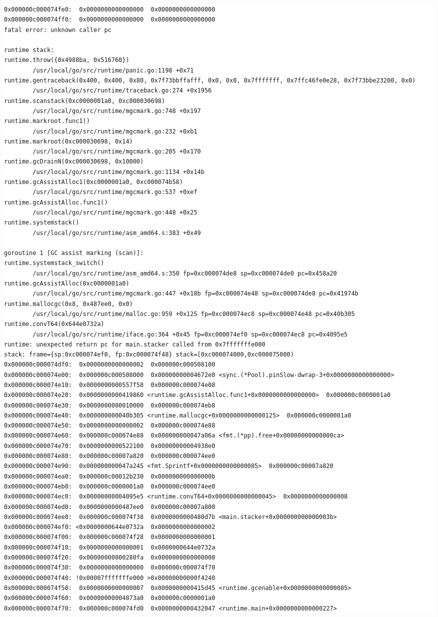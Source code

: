```
0x000000c000074fe0:  0x0000000000000000  0x0000000000000000
0x000000c000074ff0:  0x0000000000000000  0x0000000000000000
fatal error: unknown caller pc

runtime stack:
runtime.throw({0x4988ba, 0x516760})
        /usr/local/go/src/runtime/panic.go:1198 +0x71
runtime.gentraceback(0x400, 0x400, 0x80, 0x7f73bbffafff, 0x0, 0x0, 0x7fffffff, 0x7ffc46fe0e28, 0x7f73bbe23200, 0x0)
        /usr/local/go/src/runtime/traceback.go:274 +0x1956
runtime.scanstack(0xc0000001a0, 0xc000030698)
        /usr/local/go/src/runtime/mgcmark.go:748 +0x197
runtime.markroot.func1()
        /usr/local/go/src/runtime/mgcmark.go:232 +0xb1
runtime.markroot(0xc000030698, 0x14)
        /usr/local/go/src/runtime/mgcmark.go:205 +0x170
runtime.gcDrainN(0xc000030698, 0x10000)
        /usr/local/go/src/runtime/mgcmark.go:1134 +0x14b
runtime.gcAssistAlloc1(0xc0000001a0, 0xc000074b58)
        /usr/local/go/src/runtime/mgcmark.go:537 +0xef
runtime.gcAssistAlloc.func1()
        /usr/local/go/src/runtime/mgcmark.go:448 +0x25
runtime.systemstack()
        /usr/local/go/src/runtime/asm_amd64.s:383 +0x49

goroutine 1 [GC assist marking (scan)]:
runtime.systemstack_switch()
        /usr/local/go/src/runtime/asm_amd64.s:350 fp=0xc000074de8 sp=0xc000074de0 pc=0x458a20
runtime.gcAssistAlloc(0xc0000001a0)
        /usr/local/go/src/runtime/mgcmark.go:447 +0x18b fp=0xc000074e48 sp=0xc000074de8 pc=0x41974b
runtime.mallocgc(0x8, 0x487ee0, 0x0)
        /usr/local/go/src/runtime/malloc.go:959 +0x125 fp=0xc000074ec8 sp=0xc000074e48 pc=0x40b305
runtime.convT64(0x644e0732a)
        /usr/local/go/src/runtime/iface.go:364 +0x45 fp=0xc000074ef0 sp=0xc000074ec8 pc=0x4095e5
runtime: unexpected return pc for main.stacker called from 0x7fffffffe000
stack: frame={sp:0xc000074ef0, fp:0xc000074f48} stack=[0xc000074000,0xc000075000)
0x000000c000074df0:  0x0000000000000002  0x000000c000508100
0x000000c000074e00:  0x000000c000508000  0x00000000004672e0 <sync.(*Pool).pinSlow·dwrap·3+0x0000000000000000>
0x000000c000074e10:  0x0000000000557f58  0x000000c000074e08
0x000000c000074e20:  0x0000000000419860 <runtime.gcAssistAlloc.func1+0x0000000000000000>  0x000000c0000001a0
0x000000c000074e30:  0x0000000000010000  0x000000c000074eb8
0x000000c000074e40:  0x000000000040b305 <runtime.mallocgc+0x0000000000000125>  0x000000c0000001a0
0x000000c000074e50:  0x0000000000000002  0x000000c000074e88
0x000000c000074e60:  0x000000c000074e88  0x000000000047a06a <fmt.(*pp).free+0x00000000000000ca>
0x000000c000074e70:  0x0000000000522100  0x00000000004938e0
0x000000c000074e80:  0x000000c00007a820  0x000000c000074ee0
0x000000c000074e90:  0x000000000047a245 <fmt.Sprintf+0x0000000000000085>  0x000000c00007a820
0x000000c000074ea0:  0x000000c00012b230  0x000000000000000b
0x000000c000074eb0:  0x000000c0000001a0  0x000000c000074ee0
0x000000c000074ec0:  0x00000000004095e5 <runtime.convT64+0x0000000000000045>  0x0000000000000008
0x000000c000074ed0:  0x0000000000487ee0  0x000000c00007a800
0x000000c000074ee0:  0x000000c000074f38  0x0000000000480d7b <main.stacker+0x000000000000003b>
0x000000c000074ef0: <0x0000000644e0732a  0x0000000000000002
0x000000c000074f00:  0x000000c000074f28  0x0000000000000001
0x000000c000074f10:  0x0000000000000001  0x0000000644e0732a
0x000000c000074f20:  0x00000000000280fa  0x0000000000000000
0x000000c000074f30:  0x0000000000000000  0x000000c000074f70
0x000000c000074f40: !0x00007fffffffe000 >0x00000000000f4240
0x000000c000074f50:  0x0000000000000007  0x0000000000415d45 <runtime.gcenable+0x0000000000000085>
0x000000c000074f60:  0x00000000004873a0  0x000000c0000001a0
0x000000c000074f70:  0x000000c000074fd0  0x0000000000432047 <runtime.main+0x0000000000000227>
```